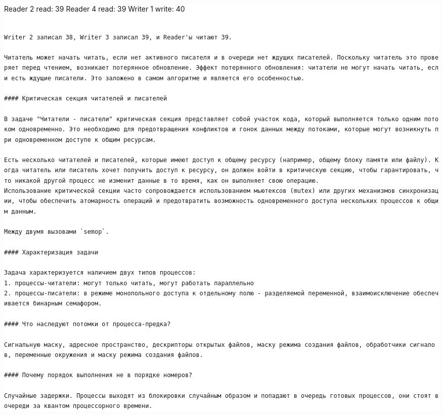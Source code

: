 Reader 2 read: 39 
Reader 4 read: 39 
Writer 1 write: 40
```

Writer 2 записал 38, Writer 3 записал 39, и Reader'ы читают 39.

Читатель может начать читать, если нет активного писателя и в очереди нет ждущих писателей. Поскольку читатель это проверяет перед чтением, возникает потерянное обновление. Эффект потерянного обновления: читатели не могут начать читать, если есть ждущие писатели. Это заложено в самом алгоритме и является его особенностью. 

#### Критическая секция читателей и писателей

В задаче "Читатели - писатели" критическая секция представляет собой участок кода, который выполняется только одним потоком одновременно. Это необходимо для предотвращения конфликтов и гонок данных между потоками, которые могут возникнуть при одновременном доступе к общим ресурсам.

Есть несколько читателей и писателей, которые имеют доступ к общему ресурсу (например, общему блоку памяти или файлу). Когда читатель или писатель хочет получить доступ к ресурсу, он должен войти в критическую секцию, чтобы гарантировать, что никакой другой процесс не изменит данные в то время, как он выполняет свою операцию.
Использование критической секции часто сопровождается использованием мьютексов (mutex) или других механизмов синхронизации, чтобы обеспечить атомарность операций и предотвратить возможность одновременного доступа нескольких процессов к общим данным.

Между двумя вызовами `semop`.

#### Характеризация задачи

Задача характеризуется наличием двух типов процессов:
1. процессы-читатели: могут только читать, могут работать параллельно
2. процессы-писатели: в режиме монопольного доступа к отдельному полю - разделяемой переменной, взаимоисключение обеспечивается бинарным семафором.

#### Что наследуют потомки от процесса-предка?

Сигнальную маску, адресное пространство, дескрипторы открытых файлов, маску режима создания файлов, обработчики сигналов, переменные окружения и маску режима создания файлов.

#### Почему порядок выполнения не в порядке номеров?

Случайные задержки. Процессы выходят из блокировки случайным образом и попадают в очередь готовых процессов, они стоят в очереди за квантом процессорного времени.
